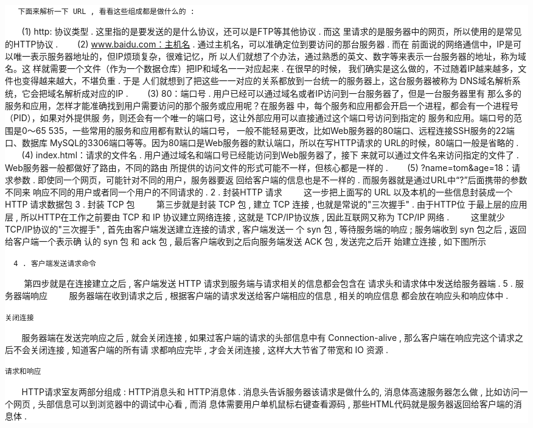        下面来解析一下 URL , 看看这些组成都是做什么的 :
       (1) http: 协议类型 . 这里指的是要发送的是什么协议，还可以是FTP等其他协议 . 而这
                 里请求的是服务器中的网页，所以使用的是常见的HTTP协议 .
       (2) www.baidu.com：主机名 . 通过主机名，可以准确定位到要访问的那台服务器 . 而在
             前面说的网络通信中，IP是可以唯一表示服务器地址的，但IP烦琐复杂，很难记忆，所
             以人们就想了个办法，通过熟悉的英文、数字等来表示一台服务器的地址，称为域名。这
             样就需要一个文件（作为一个数据仓库）把IP和域名一一对应起来 . 在很早的时候，
             我们确实是这么做的，不过随着IP越来越多，文件也变得越来越大，不堪负重 . 于是
             人们就想到了把这些一一对应的关系都放到一台统一的服务器上，这台服务器被称为
             DNS域名解析系统，它会把域名解析成对应的IP .
       (3) 80：端口号 . 用户已经可以通过域名或者IP访问到一台服务器了，但是一台服务器里有
             那么多的服务和应用，怎样才能准确找到用户需要访问的那个服务或应用呢？在服务器
             中，每个服务和应用都会开启一个进程，都会有一个进程号（PID），如果对外提供服
             务，则还会有一个唯一的端口号，这让外部应用可以直接通过这个端口号访问到指定的
             服务和应用。端口号的范围是0～65 535，一些常用的服务和应用都有默认的端口号，
             一般不能轻易更改，比如Web服务器的80端口、远程连接SSH服务的22端口、数据库
             MySQL的3306端口等等。因为80端口是Web服务器的默认端口，所以在写HTTP请求的
             URL的时候，80端口一般是省略的 .
       (4) index.html：请求的文件名 . 用户通过域名和端口号已经能访问到Web服务器了，接下
             来就可以通过文件名来访问指定的文件了 . Web服务器一般都做好了路由，不同的路由
             所提供的访问文件的形式可能不一样，但核心都是一样的 .
       (5)  ?name=tom&age=18：请求参数 . 即使同一个网页，可能针对不同的用户，服务器要返
             回给客户端的信息也是不一样的 . 而服务器就是通过URL中“?”后面携带的参数不同来
             响应不同的用户或者同一个用户的不同请求的 .
      2 . 封装HTTP 请求
          这一步把上面写的 URL 以及本机的一些信息封装成一个 HTTP 请求数据包
      3 . 封装 TCP 包
          第三步就是封装 TCP 包 , 建立 TCP 连接 , 也就是常说的"三次握手" . 由于HTTP位
          于最上层的应用层 , 所以HTTP在工作之前要由 TCP 和 IP 协议建立网络连接 , 这就是
          TCP/IP协议族 , 因此互联网又称为 TCP/IP 网络 .
          这里就少TCP/IP协议的"三次握手" , 首先由客户端发送建立连接的请求 , 客户端发送一
          个 syn 包 , 等待服务端的响应 ; 服务端收到 syn 包之后 , 返回给客户端一个表示确
          认的 syn 包 和 ack 包 , 最后客户端收到之后向服务端发送 ACK 包 , 发送完之后开
          始建立连接 , 如下图所示

      4 . 客户端发送请求命令
          第四步就是在连接建立之后 , 客户端发送 HTTP 请求到服务端与请求相关的信息都会包含在
          请求头和请求体中发送给服务器端 .
      5 . 服务器端响应
          服务器端在收到请求之后  , 根据客户端的请求发送给客户端相应的信息 , 相关的响应信息
          都会放在响应头和响应体中 .

    关闭连接
       服务器端在发送完响应之后 , 就会关闭连接 , 如果过客户端的请求的头部信息中有 
       Connection-alive , 那么客户端在响应完这个请求之后不会关闭连接 , 知道客户端的所有请
       求都响应完毕 , 才会关闭连接 , 这样大大节省了带宽和 IO 资源 .


    请求和响应
       HTTP请求室友两部分组成 : HTTP消息头和 HTTP消息体 . 消息头告诉服务器该请求是做什么的,
       消息体高速服务器怎么做 , 比如访问一个网页 , 头部信息可以到浏览器中的调试中心看 , 而消
       息体需要用户单机鼠标右键查看源码 , 那些HTML代码就是服务器返回给客户端的消息体 .

